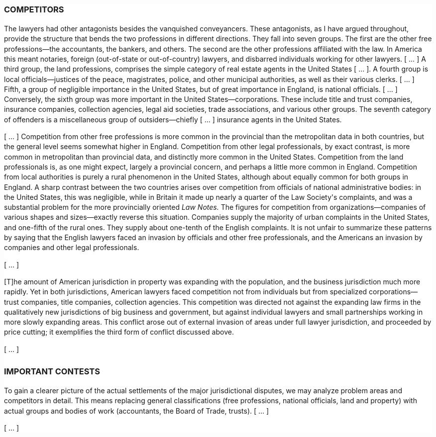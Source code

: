 ### COMPETITORS

The lawyers had other antagonists besides the vanquished conveyancers. These antagonists, as I have argued throughout, provide the structure that bends the two professions in different directions. They fall into seven groups. The first are the other free professions—the accountants, the bankers, and others. The second are the other professions affiliated with the law. In America this meant notaries, foreign (out-of-state or out-of-country) lawyers, and disbarred individuals working for other lawyers. [ … ] A third group, the land professions, comprises the simple category of real estate agents in the United States [ … ]. A fourth group is local officials—justices of the peace, magistrates, police, and other municipal authorities, as well as their various clerks. [ … ] Fifth, a group of negligible importance in the United States, but of great importance in England, is national officials. [ … ] Conversely, the sixth group was more important in the United States—corporations. These include title and trust companies, insurance companies, collection agencies, legal aid societies, trade associations, and various other groups. The seventh category of offenders is a miscellaneous group of outsiders—chiefly [ … ] insurance agents in the United States.

[ … ] Competition from other free professions is more common in the provincial than the metropolitan data in both countries, but the general level seems somewhat higher in England. Competition from other legal professionals, by exact contrast, is more common in metropolitan than provincial data, and distinctly more common in the United States. Competition from the land professionals is, as one might expect, largely a provincial concern, and perhaps a little more common in England. Competition from local authorities is purely a rural phenomenon in the United States, although about equally common for both groups in England. A sharp contrast between the two countries arises over competition from officials of national administrative bodies: in the United States, this was negligible, while in Britain it made up nearly a quarter of the Law Society's complaints, and was a substantial problem for the more provincially oriented _Law Notes._ The figures for competition from organizations—companies of various shapes and sizes—exactly reverse this situation. Companies supply the majority of urban complaints in the United States, and one-fifth of the rural ones. They supply about one-tenth of the English complaints. It is not unfair to summarize these patterns by saying that the English lawyers faced an invasion by officials and other free professionals, and the Americans an invasion by companies and other legal professionals.

[ … ] 

[T]he amount of American jurisdiction in property was expanding with the population, and the business jurisdiction much more rapidly. Yet in both jurisdictions, American lawyers faced competition not from individuals but from specialized corporations—trust companies, title companies, collection agencies. This competition was directed not against the expanding law firms in the qualitatively new jurisdictions of big business and government, but against individual lawyers and small partnerships working in more slowly expanding areas. This conflict arose out of external invasion of areas under full lawyer jurisdiction, and proceeded by price cutting; it exemplifies the third form of conflict discussed above.

[ … ] 

### IMPORTANT CONTESTS

To gain a clearer picture of the actual settlements of the major jurisdictional disputes, we may analyze problem areas and competitors in detail. This means replacing general classifications (free professions, national officials, land and property) with actual groups and bodies of work (accountants, the Board of Trade, trusts). [ … ] 

[ … ] 
